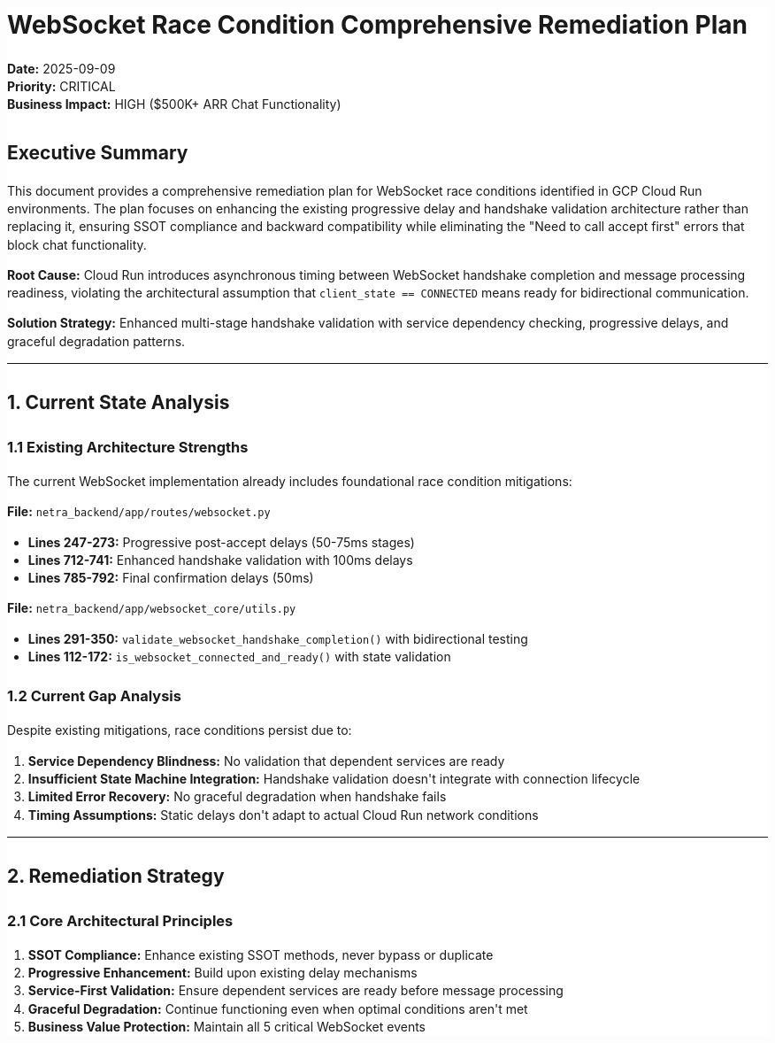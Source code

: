 # WebSocket Race Condition Comprehensive Remediation Plan
**Date:** 2025-09-09  
**Priority:** CRITICAL  
**Business Impact:** HIGH ($500K+ ARR Chat Functionality)  

## Executive Summary

This document provides a comprehensive remediation plan for WebSocket race conditions identified in GCP Cloud Run environments. The plan focuses on enhancing the existing progressive delay and handshake validation architecture rather than replacing it, ensuring SSOT compliance and backward compatibility while eliminating the "Need to call accept first" errors that block chat functionality.

**Root Cause:** Cloud Run introduces asynchronous timing between WebSocket handshake completion and message processing readiness, violating the architectural assumption that `client_state == CONNECTED` means ready for bidirectional communication.

**Solution Strategy:** Enhanced multi-stage handshake validation with service dependency checking, progressive delays, and graceful degradation patterns.

---

## 1. Current State Analysis

### 1.1 Existing Architecture Strengths
The current WebSocket implementation already includes foundational race condition mitigations:

**File:** `netra_backend/app/routes/websocket.py`
- **Lines 247-273:** Progressive post-accept delays (50-75ms stages)
- **Lines 712-741:** Enhanced handshake validation with 100ms delays
- **Lines 785-792:** Final confirmation delays (50ms)

**File:** `netra_backend/app/websocket_core/utils.py`
- **Lines 291-350:** `validate_websocket_handshake_completion()` with bidirectional testing
- **Lines 112-172:** `is_websocket_connected_and_ready()` with state validation

### 1.2 Current Gap Analysis
Despite existing mitigations, race conditions persist due to:
1. **Service Dependency Blindness:** No validation that dependent services are ready
2. **Insufficient State Machine Integration:** Handshake validation doesn't integrate with connection lifecycle
3. **Limited Error Recovery:** No graceful degradation when handshake fails
4. **Timing Assumptions:** Static delays don't adapt to actual Cloud Run network conditions

---

## 2. Remediation Strategy

### 2.1 Core Architectural Principles
1. **SSOT Compliance:** Enhance existing SSOT methods, never bypass or duplicate
2. **Progressive Enhancement:** Build upon existing delay mechanisms
3. **Service-First Validation:** Ensure dependent services are ready before message processing
4. **Graceful Degradation:** Continue functioning even when optimal conditions aren't met
5. **Business Value Protection:** Maintain all 5 critical WebSocket events
